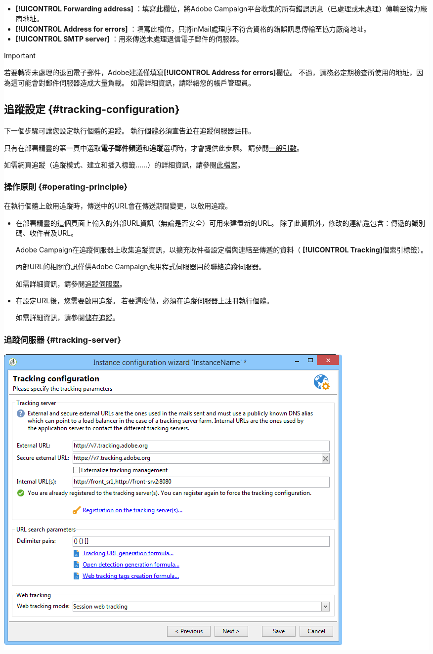 * **[!UICONTROL Forwarding address]** ：填寫此欄位，將Adobe Campaign平台收集的所有錯誤訊息（已處理或未處理）傳輸至協力廠商地址。
* **[!UICONTROL Address for errors]** ：填寫此欄位，只將inMail處理序不符合資格的錯誤訊息傳輸至協力廠商地址。
* **[!UICONTROL SMTP server]** ：用來傳送未處理退信電子郵件的伺服器。

>[!IMPORTANT]
>
>若要轉寄未處理的退回電子郵件，Adobe建議僅填寫&#x200B;**[!UICONTROL Address for errors]**&#x200B;欄位。 不過，請務必定期檢查所使用的地址，因為這可能會對郵件伺服器造成大量負載。 如需詳細資訊，請聯絡您的帳戶管理員。

## 追蹤設定 {#tracking-configuration}

下一個步驟可讓您設定執行個體的追蹤。 執行個體必須宣告並在追蹤伺服器註冊。

只有在部署精靈的第一頁中選取&#x200B;**電子郵件頻道**&#x200B;和&#x200B;**追蹤**&#x200B;選項時，才會提供此步驟。 請參閱[一般引數](#general-parameters)。

如需網頁追蹤（追蹤模式、建立和插入標籤……）的詳細資訊，請參閱[此檔案](../../configuration/using/about-web-tracking.md)。

### 操作原則 {#operating-principle}

在執行個體上啟用追蹤時，傳送中的URL會在傳送期間變更，以啟用追蹤。

* 在部署精靈的這個頁面上輸入的外部URL資訊（無論是否安全）可用來建置新的URL。 除了此資訊外，修改的連結還包含：傳遞的識別碼、收件者及URL。

  Adobe Campaign在追蹤伺服器上收集追蹤資訊，以擴充收件者設定檔與連結至傳遞的資料（ **[!UICONTROL Tracking]**&#x200B;個索引標籤）。

  內部URL的相關資訊僅供Adobe Campaign應用程式伺服器用於聯絡追蹤伺服器。

  如需詳細資訊，請參閱[追蹤伺服器](#tracking-server)。

* 在設定URL後，您需要啟用追蹤。 若要這麼做，必須在追蹤伺服器上註冊執行個體。

  如需詳細資訊，請參閱[儲存追蹤](#saving-tracking)。

### 追蹤伺服器 {#tracking-server}

![](assets/s_ncs_install_deployment_wiz_08.png)
